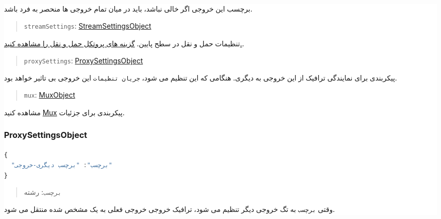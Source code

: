 برچسب این خروجی اگر خالی نباشد، باید در میان تمام خروجی ها منحصر به فرد باشد.

> `streamSettings`: [StreamSettingsObject](transport.md)

تنظیمات حمل و نقل در سطح پایین. [گزینه های پروتکل حمل و نقل را مشاهده کنید.](transport.md).

> `proxySettings`: [ProxySettingsObject](#proxysettingsobject)

پیکربندی برای نمایندگی ترافیک از این خروجی به دیگری. هنگامی که این تنظیم می شود، `جریان تنظیمات` این خروجی بی تاثیر خواهد بود.

> `mux`: [MuxObject](mux.md)

مشاهده کنید [Mux](mux.md) پیکربندی برای جزئیات.

### ProxySettingsObject

```javascript
{
  "برچسب": "برچسب دیگری-خروجی"
}
```

> `برچسب`: رشته

وقتی `برچسب` به تگ خروجی دیگر تنظیم می شود، ترافیک خروجی خروجی فعلی به یک مشخص شده منتقل می شود.